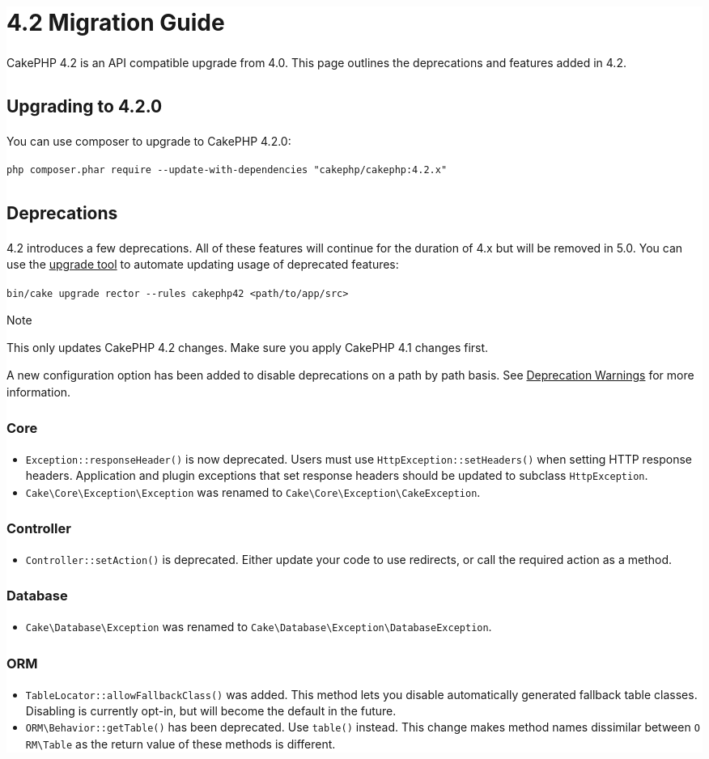 # 4.2 Migration Guide

CakePHP 4.2 is an API compatible upgrade from 4.0. This page outlines the
deprecations and features added in 4.2.

## Upgrading to 4.2.0

You can use composer to upgrade to CakePHP 4.2.0:

    php composer.phar require --update-with-dependencies "cakephp/cakephp:4.2.x"

## Deprecations

4.2 introduces a few deprecations. All of these features will continue for the
duration of 4.x but will be removed in 5.0. You can use the
[upgrade tool](../appendices/4-0-upgrade-guide#upgrade-tool-use) to automate updating usage of deprecated
features:

``` text
bin/cake upgrade rector --rules cakephp42 <path/to/app/src>
```

> [!NOTE]
> This only updates CakePHP 4.2 changes. Make sure you apply CakePHP 4.1 changes first.

A new configuration option has been added to disable deprecations on a path by
path basis. See [Deprecation Warnings](../development/errors#deprecation-warnings) for more information.

### Core

- `Exception::responseHeader()` is now deprecated. Users must use `HttpException::setHeaders()`
  when setting HTTP response headers. Application and plugin exceptions that set response headers
  should be updated to subclass `HttpException`.
- `Cake\Core\Exception\Exception` was renamed to
  `Cake\Core\Exception\CakeException`.

### Controller

- `Controller::setAction()` is deprecated. Either update your code to use
  redirects, or call the required action as a method.

### Database

- `Cake\Database\Exception` was renamed to `Cake\Database\Exception\DatabaseException`.

### ORM

- `TableLocator::allowFallbackClass()` was added. This method lets you
  disable automatically generated fallback table classes. Disabling is
  currently opt-in, but will become the default in the future.
- `ORM\Behavior::getTable()` has been deprecated. Use `table()` instead.
  This change makes method names dissimilar between `ORM\Table` as the return
  value of these methods is different.
